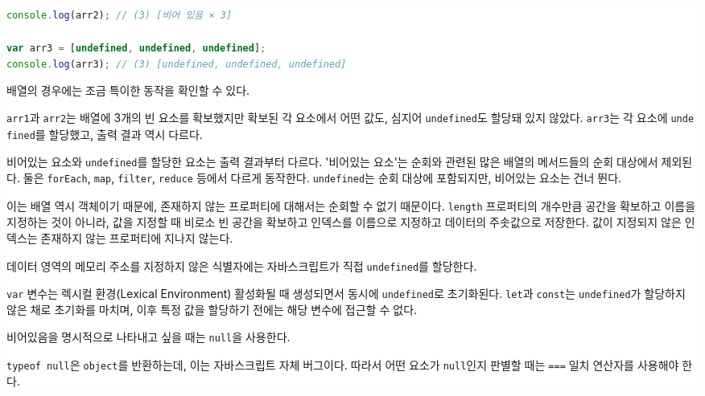 ```js
console.log(arr2); // (3) [비어 있음 × 3]

var arr3 = [undefined, undefined, undefined];
console.log(arr3); // (3) [undefined, undefined, undefined]
```

배열의 경우에는 조금 특이한 동작을 확인할 수 있다.

`arr1`과 `arr2`는 배열에 3개의 빈 요소를 확보했지만 확보된 각 요소에서 어떤 값도, 심지어 `undefined`도 할당돼 있지 않았다.
`arr3`는 각 요소에 `undefined`를 할당했고, 출력 결과 역시 다르다.

비어있는 요소와 `undefined`를 할당한 요소는 출력 결과부터 다르다. '비어있는 요소'는 순회와 관련된 많은 배열의 메서드들의 순회 대상에서 제외된다. 둘은 `forEach`, `map`, `filter`, `reduce` 등에서 다르게 동작한다. `undefined`는 순회 대상에 포함되지만, 비어있는 요소는 건너 뛴다.

이는 배열 역시 객체이기 때문에, 존재하지 않는 프로퍼티에 대해서는 순회할 수 없기 때문이다. `length` 프로퍼티의 개수만큼 공간을 확보하고 이름을 지정하는 것이 아니라, 값을 지정할 때 비로소 빈 공간을 확보하고 인덱스를 이름으로 지정하고 데이터의 주솟값으로 저장한다. 값이 지정되지 않은 인덱스는 존재하지 않는 프로퍼티에 지나지 않는다.

데이터 영역의 메모리 주소를 지정하지 않은 식별자에는 자바스크립트가 직접 `undefined`를 할당한다.

`var` 변수는 렉시컬 환경(Lexical Environment) 활성화될 때 생성되면서 동시에 `undefined`로 초기화된다. `let`과 `const`는 `undefined`가 할당하지 않은 채로 초기화를 마치며, 이후 특정 값을 할당하기 전에는 해당 변수에 접근할 수 없다.

비어있음을 명시적으로 나타내고 싶을 때는 `null`을 사용한다.

`typeof null`은 `object`를 반환하는데, 이는 자바스크립트 자체 버그이다. 따라서 어떤 요소가 `null`인지 판별할 때는 `===` 일치 연산자를 사용해야 한다.
